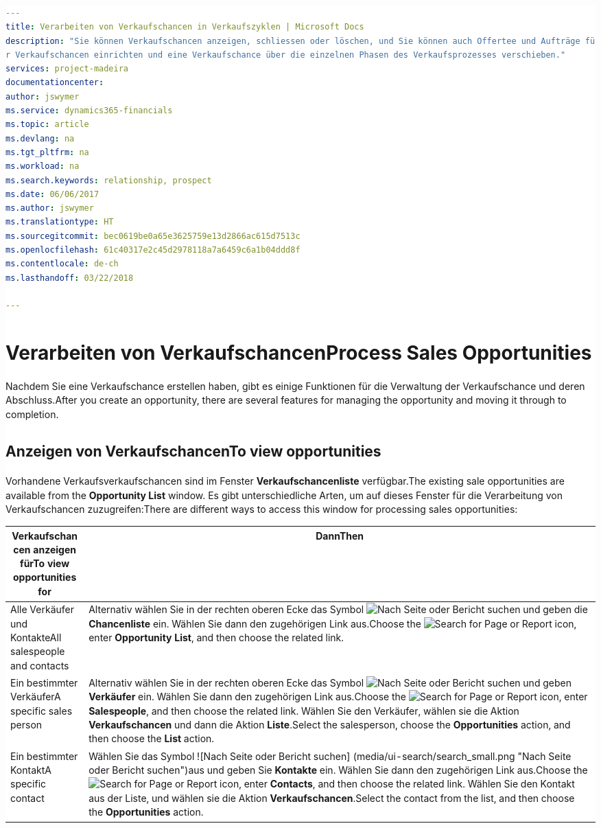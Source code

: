 ```yaml
---
title: Verarbeiten von Verkaufschancen in Verkaufszyklen | Microsoft Docs
description: "Sie können Verkaufschancen anzeigen, schliessen oder löschen, und Sie können auch Offertee und Aufträge für Verkaufschancen einrichten und eine Verkaufschance über die einzelnen Phasen des Verkaufsprozesses verschieben."
services: project-madeira
documentationcenter: 
author: jswymer
ms.service: dynamics365-financials
ms.topic: article
ms.devlang: na
ms.tgt_pltfrm: na
ms.workload: na
ms.search.keywords: relationship, prospect
ms.date: 06/06/2017
ms.author: jswymer
ms.translationtype: HT
ms.sourcegitcommit: bec0619be0a65e3625759e13d2866ac615d7513c
ms.openlocfilehash: 61c40317e2c45d2978118a7a6459c6a1b04ddd8f
ms.contentlocale: de-ch
ms.lasthandoff: 03/22/2018

---
```

# <a name="process-sales-opportunities"></a><span data-ttu-id="d4139-103">Verarbeiten von Verkaufschancen</span><span class="sxs-lookup"><span data-stu-id="d4139-103">Process Sales Opportunities</span></span>
<span data-ttu-id="d4139-104">Nachdem Sie eine Verkaufschance erstellen haben, gibt es einige Funktionen für die Verwaltung der Verkaufschance und deren Abschluss.</span><span class="sxs-lookup"><span data-stu-id="d4139-104">After you create an opportunity, there are several features for managing the opportunity and moving it through to completion.</span></span>

## <a name="to-view-opportunities"></a><span data-ttu-id="d4139-105">Anzeigen von Verkaufschancen</span><span class="sxs-lookup"><span data-stu-id="d4139-105">To view opportunities</span></span>
<span data-ttu-id="d4139-106">Vorhandene Verkaufsverkaufschancen sind im Fenster **Verkaufschancenliste** verfügbar.</span><span class="sxs-lookup"><span data-stu-id="d4139-106">The existing sale opportunities are available from the **Opportunity List** window.</span></span> <span data-ttu-id="d4139-107">Es gibt unterschiedliche Arten, um auf dieses Fenster für die Verarbeitung von Verkaufschancen zuzugreifen:</span><span class="sxs-lookup"><span data-stu-id="d4139-107">There are different ways to access this window for processing sales opportunities:</span></span>

| <span data-ttu-id="d4139-108">Verkaufschancen anzeigen für</span><span class="sxs-lookup"><span data-stu-id="d4139-108">To view opportunities for</span></span> | <span data-ttu-id="d4139-109">Dann</span><span class="sxs-lookup"><span data-stu-id="d4139-109">Then</span></span> |
| --- | --- |
| <span data-ttu-id="d4139-110">Alle Verkäufer und Kontakte</span><span class="sxs-lookup"><span data-stu-id="d4139-110">All salespeople and contacts</span></span> |<span data-ttu-id="d4139-111">Alternativ wählen Sie in der rechten oberen Ecke das Symbol ![Nach Seite oder Bericht suchen](media/ui-search/search_small.png "Nach Seite oder Bericht suchen") und geben die **Chancenliste** ein. Wählen Sie dann den zugehörigen Link aus.</span><span class="sxs-lookup"><span data-stu-id="d4139-111">Choose the ![Search for Page or Report](media/ui-search/search_small.png "Search for Page or Report icon") icon, enter **Opportunity List**, and then choose the related link.</span></span> |
| <span data-ttu-id="d4139-112">Ein bestimmter Verkäufer</span><span class="sxs-lookup"><span data-stu-id="d4139-112">A specific sales person</span></span> |<span data-ttu-id="d4139-113">Alternativ wählen Sie in der rechten oberen Ecke das Symbol ![Nach Seite oder Bericht suchen](media/ui-search/search_small.png "Nach Seite oder Bericht suchen") und geben **Verkäufer** ein. Wählen Sie dann den zugehörigen Link aus.</span><span class="sxs-lookup"><span data-stu-id="d4139-113">Choose the ![Search for Page or Report](media/ui-search/search_small.png "Search for Page or Report icon") icon, enter **Salespeople**, and then choose the related link.</span></span> <span data-ttu-id="d4139-114">Wählen Sie den Verkäufer, wählen sie die Aktion **Verkaufschancen** und dann die Aktion **Liste**.</span><span class="sxs-lookup"><span data-stu-id="d4139-114">Select the salesperson, choose the **Opportunities** action, and then choose the **List** action.</span></span> |
| <span data-ttu-id="d4139-115">Ein bestimmter Kontakt</span><span class="sxs-lookup"><span data-stu-id="d4139-115">A specific contact</span></span> |<span data-ttu-id="d4139-116">Wählen Sie das Symbol ![Nach Seite oder Bericht suchen] (media/ui-search/search_small.png "Nach Seite oder Bericht suchen")aus und geben Sie **Kontakte** ein. Wählen Sie dann den zugehörigen Link aus.</span><span class="sxs-lookup"><span data-stu-id="d4139-116">Choose the ![Search for Page or Report](media/ui-search/search_small.png "Search for Page or Report icon") icon, enter **Contacts**, and then choose the related link.</span></span> <span data-ttu-id="d4139-117">Wählen Sie den Kontakt aus der Liste, und wählen sie die Aktion **Verkaufschancen**.</span><span class="sxs-lookup"><span data-stu-id="d4139-117">Select the contact from the list, and then choose the **Opportunities** action.</span></span> |

